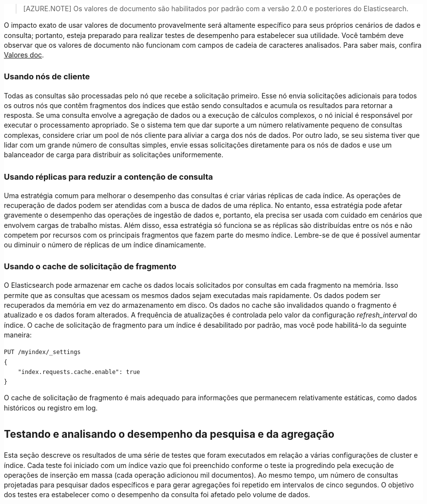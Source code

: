 > [AZURE.NOTE] Os valores de documento são habilitados por padrão com a versão 2.0.0 e posteriores do Elasticsearch.

O impacto exato de usar valores de documento provavelmente será altamente específico para seus próprios cenários de dados e consulta; portanto, esteja preparado para realizar testes de desempenho para estabelecer sua utilidade. Você também deve observar que os valores de documento não funcionam com campos de cadeia de caracteres analisados. Para saber mais, confira [Valores doc](https://www.elastic.co/guide/en/elasticsearch/guide/current/doc-values.html#doc-values).

### Usando nós de cliente

Todas as consultas são processadas pelo nó que recebe a solicitação primeiro. Esse nó envia solicitações adicionais para todos os outros nós que contêm fragmentos dos índices que estão sendo consultados e acumula os resultados para retornar a resposta. Se uma consulta envolve a agregação de dados ou a execução de cálculos complexos, o nó inicial é responsável por executar o processamento apropriado. Se o sistema tem que dar suporte a um número relativamente pequeno de consultas complexas, considere criar um pool de nós cliente para aliviar a carga dos nós de dados. Por outro lado, se seu sistema tiver que lidar com um grande número de consultas simples, envie essas solicitações diretamente para os nós de dados e use um balanceador de carga para distribuir as solicitações uniformemente.

### Usando réplicas para reduzir a contenção de consulta

Uma estratégia comum para melhorar o desempenho das consultas é criar várias réplicas de cada índice. As operações de recuperação de dados podem ser atendidas com a busca de dados de uma réplica. No entanto, essa estratégia pode afetar gravemente o desempenho das operações de ingestão de dados e, portanto, ela precisa ser usada com cuidado em cenários que envolvem cargas de trabalho mistas. Além disso, essa estratégia só funciona se as réplicas são distribuídas entre os nós e não competem por recursos com os principais fragmentos que fazem parte do mesmo índice. Lembre-se de que é possível aumentar ou diminuir o número de réplicas de um índice dinamicamente.

### Usando o cache de solicitação de fragmento

O Elasticsearch pode armazenar em cache os dados locais solicitados por consultas em cada fragmento na memória. Isso permite que as consultas que acessam os mesmos dados sejam executadas mais rapidamente. Os dados podem ser recuperados da memória em vez do armazenamento em disco. Os dados no cache são invalidados quando o fragmento é atualizado e os dados foram alterados. A frequência de atualizações é controlada pelo valor da configuração *refresh\_interval* do índice. O cache de solicitação de fragmento para um índice é desabilitado por padrão, mas você pode habilitá-lo da seguinte maneira:

```http
PUT /myindex/_settings
{
	"index.requests.cache.enable": true
}
```

O cache de solicitação de fragmento é mais adequado para informações que permanecem relativamente estáticas, como dados históricos ou registro em log.

## Testando e analisando o desempenho da pesquisa e da agregação
Esta seção descreve os resultados de uma série de testes que foram executados em relação a várias configurações de cluster e índice. Cada teste foi iniciado com um índice vazio que foi preenchido conforme o teste ia progredindo pela execução de operações de inserção em massa (cada operação adicionou mil documentos). Ao mesmo tempo, um número de consultas projetadas para pesquisar dados específicos e para gerar agregações foi repetido em intervalos de cinco segundos. O objetivo dos testes era estabelecer como o desempenho da consulta foi afetado pelo volume de dados.
